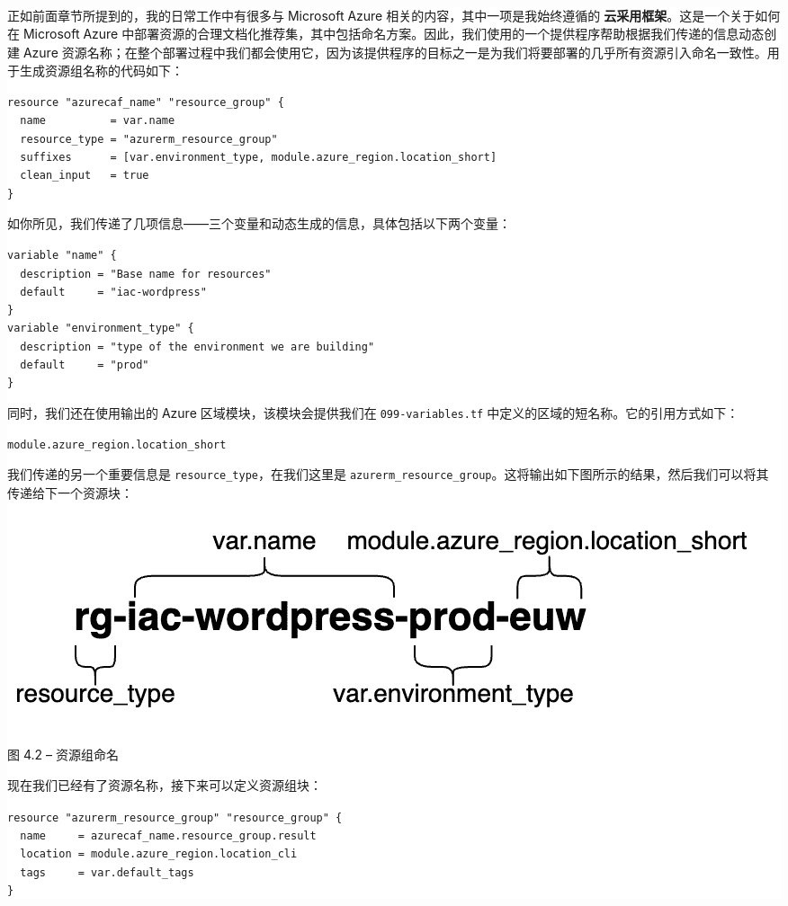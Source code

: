 正如前面章节所提到的，我的日常工作中有很多与 Microsoft Azure 相关的内容，其中一项是我始终遵循的 **云采用框架**。这是一个关于如何在 Microsoft Azure 中部署资源的合理文档化推荐集，其中包括命名方案。因此，我们使用的一个提供程序帮助根据我们传递的信息动态创建 Azure 资源名称；在整个部署过程中我们都会使用它，因为该提供程序的目标之一是为我们将要部署的几乎所有资源引入命名一致性。用于生成资源组名称的代码如下：

```
resource "azurecaf_name" "resource_group" {
  name          = var.name
  resource_type = "azurerm_resource_group"
  suffixes      = [var.environment_type, module.azure_region.location_short]
  clean_input   = true
}
```

如你所见，我们传递了几项信息——三个变量和动态生成的信息，具体包括以下两个变量：

```
variable "name" {
  description = "Base name for resources"
  default     = "iac-wordpress"
}
variable "environment_type" {
  description = "type of the environment we are building"
  default     = "prod"
}
```

同时，我们还在使用输出的 Azure 区域模块，该模块会提供我们在 `099-variables.tf` 中定义的区域的短名称。它的引用方式如下：

```
module.azure_region.location_short
```

我们传递的另一个重要信息是 `resource_type`，在我们这里是 `azurerm_resource_group`。这将输出如下图所示的结果，然后我们可以将其传递给下一个资源块：

![图 4.2 – 资源组命名](img/Figure_4.02_B19537.jpg)

图 4.2 – 资源组命名

现在我们已经有了资源名称，接下来可以定义资源组块：

```
resource "azurerm_resource_group" "resource_group" {
  name     = azurecaf_name.resource_group.result
  location = module.azure_region.location_cli
  tags     = var.default_tags
}
```
